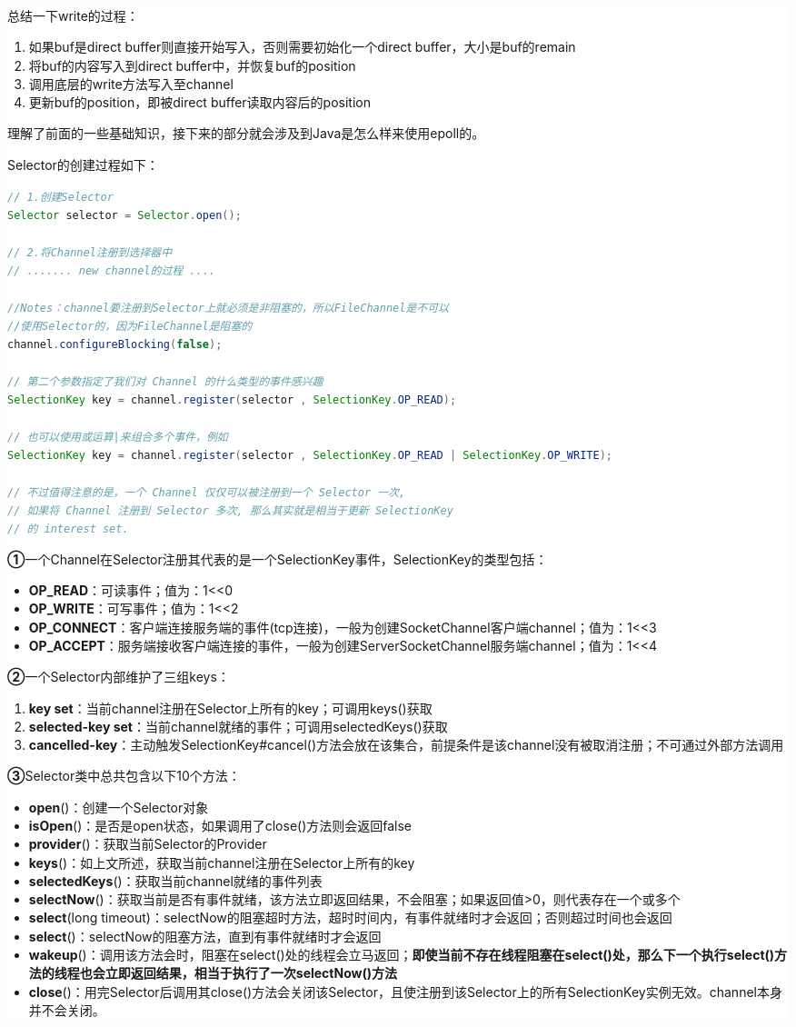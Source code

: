 ```java
```

总结一下write的过程：

1. 如果buf是direct buffer则直接开始写入，否则需要初始化一个direct buffer，大小是buf的remain
2. 将buf的内容写入到direct buffer中，并恢复buf的position
3. 调用底层的write方法写入至channel
4. 更新buf的position，即被direct buffer读取内容后的position

理解了前面的一些基础知识，接下来的部分就会涉及到Java是怎么样来使用epoll的。

Selector的创建过程如下：

```java
// 1.创建Selector
Selector selector = Selector.open();

// 2.将Channel注册到选择器中
// ....... new channel的过程 ....

//Notes：channel要注册到Selector上就必须是非阻塞的，所以FileChannel是不可以
//使用Selector的，因为FileChannel是阻塞的
channel.configureBlocking(false);

// 第二个参数指定了我们对 Channel 的什么类型的事件感兴趣
SelectionKey key = channel.register(selector , SelectionKey.OP_READ);

// 也可以使用或运算|来组合多个事件，例如
SelectionKey key = channel.register(selector , SelectionKey.OP_READ | SelectionKey.OP_WRITE);

// 不过值得注意的是，一个 Channel 仅仅可以被注册到一个 Selector 一次,
// 如果将 Channel 注册到 Selector 多次, 那么其实就是相当于更新 SelectionKey 
// 的 interest set.
```

**①**一个Channel在Selector注册其代表的是一个SelectionKey事件，SelectionKey的类型包括：

- **OP_READ**：可读事件；值为：1<<0
- **OP_WRITE**：可写事件；值为：1<<2
- **OP_CONNECT**：客户端连接服务端的事件(tcp连接)，一般为创建SocketChannel客户端channel；值为：1<<3
- **OP_ACCEPT**：服务端接收客户端连接的事件，一般为创建ServerSocketChannel服务端channel；值为：1<<4

**②**一个Selector内部维护了三组keys：

1. **key set**：当前channel注册在Selector上所有的key；可调用keys()获取
2. **selected-key set**：当前channel就绪的事件；可调用selectedKeys()获取
3. **cancelled-key**：主动触发SelectionKey#cancel()方法会放在该集合，前提条件是该channel没有被取消注册；不可通过外部方法调用

**③**Selector类中总共包含以下10个方法：

- **open**()：创建一个Selector对象
- **isOpen**()：是否是open状态，如果调用了close()方法则会返回false
- **provider**()：获取当前Selector的Provider
- **keys**()：如上文所述，获取当前channel注册在Selector上所有的key
- **selectedKeys**()：获取当前channel就绪的事件列表
- **selectNow**()：获取当前是否有事件就绪，该方法立即返回结果，不会阻塞；如果返回值>0，则代表存在一个或多个
- **select**(long timeout)：selectNow的阻塞超时方法，超时时间内，有事件就绪时才会返回；否则超过时间也会返回
- **select**()：selectNow的阻塞方法，直到有事件就绪时才会返回
- **wakeup**()：调用该方法会时，阻塞在select()处的线程会立马返回；**即使当前不存在线程阻塞在select()处，那么下一个执行select()方法的线程也会立即返回结果，相当于执行了一次selectNow()方法**
- **close**()：用完Selector后调用其close()方法会关闭该Selector，且使注册到该Selector上的所有SelectionKey实例无效。channel本身并不会关闭。
